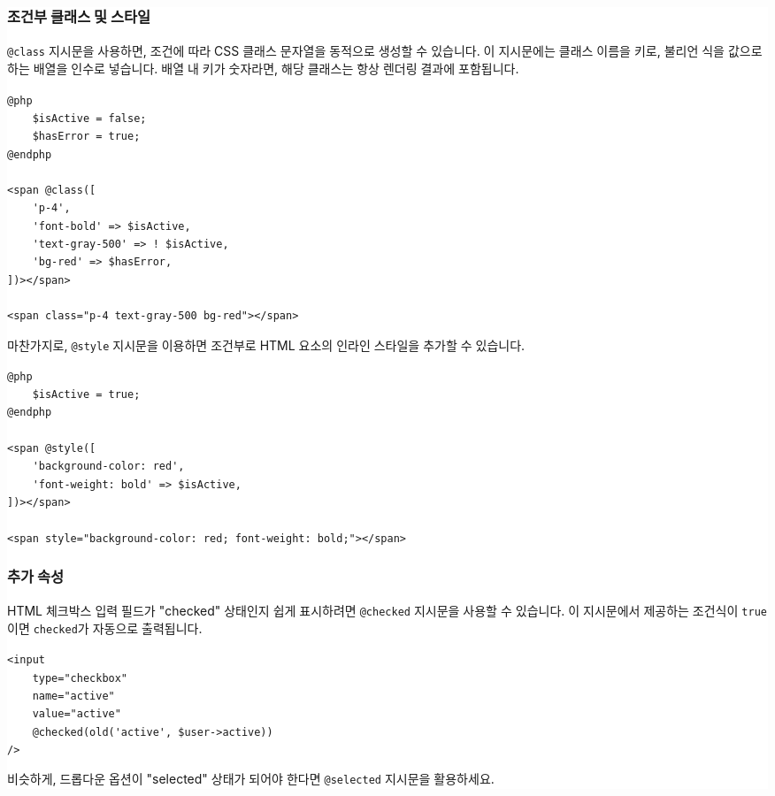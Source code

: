 </div>

<a name="conditional-classes"></a>
### 조건부 클래스 및 스타일

`@class` 지시문을 사용하면, 조건에 따라 CSS 클래스 문자열을 동적으로 생성할 수 있습니다. 이 지시문에는 클래스 이름을 키로, 불리언 식을 값으로 하는 배열을 인수로 넣습니다. 배열 내 키가 숫자라면, 해당 클래스는 항상 렌더링 결과에 포함됩니다.

```blade
@php
    $isActive = false;
    $hasError = true;
@endphp

<span @class([
    'p-4',
    'font-bold' => $isActive,
    'text-gray-500' => ! $isActive,
    'bg-red' => $hasError,
])></span>

<span class="p-4 text-gray-500 bg-red"></span>
```

마찬가지로, `@style` 지시문을 이용하면 조건부로 HTML 요소의 인라인 스타일을 추가할 수 있습니다.

```blade
@php
    $isActive = true;
@endphp

<span @style([
    'background-color: red',
    'font-weight: bold' => $isActive,
])></span>

<span style="background-color: red; font-weight: bold;"></span>
```

<a name="additional-attributes"></a>
### 추가 속성

HTML 체크박스 입력 필드가 "checked" 상태인지 쉽게 표시하려면 `@checked` 지시문을 사용할 수 있습니다. 이 지시문에서 제공하는 조건식이 `true`이면 `checked`가 자동으로 출력됩니다.

```blade
<input
    type="checkbox"
    name="active"
    value="active"
    @checked(old('active', $user->active))
/>
```

비슷하게, 드롭다운 옵션이 "selected" 상태가 되어야 한다면 `@selected` 지시문을 활용하세요.

